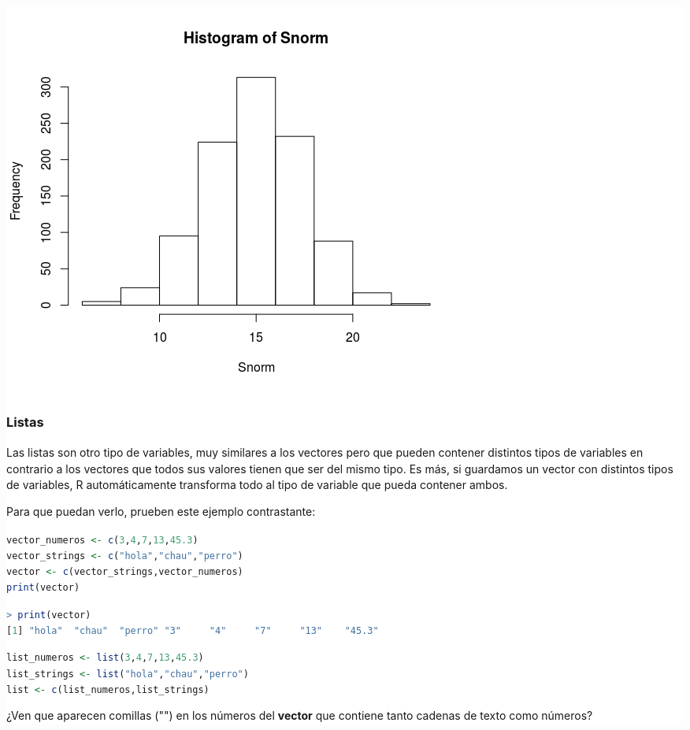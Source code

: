 ![](./images/plot_ejemplo_2.png)



### Listas

Las listas son otro tipo de variables, muy similares a los vectores pero que pueden contener distintos tipos de variables en contrario a los vectores que todos sus valores tienen que ser del mismo tipo. Es más, si guardamos un vector con distintos tipos de variables, R automáticamente transforma todo al tipo de variable que pueda contener ambos.

Para que puedan verlo, prueben este ejemplo contrastante:

```r
vector_numeros <- c(3,4,7,13,45.3)
vector_strings <- c("hola","chau","perro")
vector <- c(vector_strings,vector_numeros)
print(vector)
```

```r
> print(vector)
[1] "hola"  "chau"  "perro" "3"     "4"     "7"     "13"    "45.3" 
```

```r
list_numeros <- list(3,4,7,13,45.3)
list_strings <- list("hola","chau","perro")
list <- c(list_numeros,list_strings)

```
¿Ven que aparecen comillas ("") en los números del **vector** que contiene tanto cadenas de texto como números?
